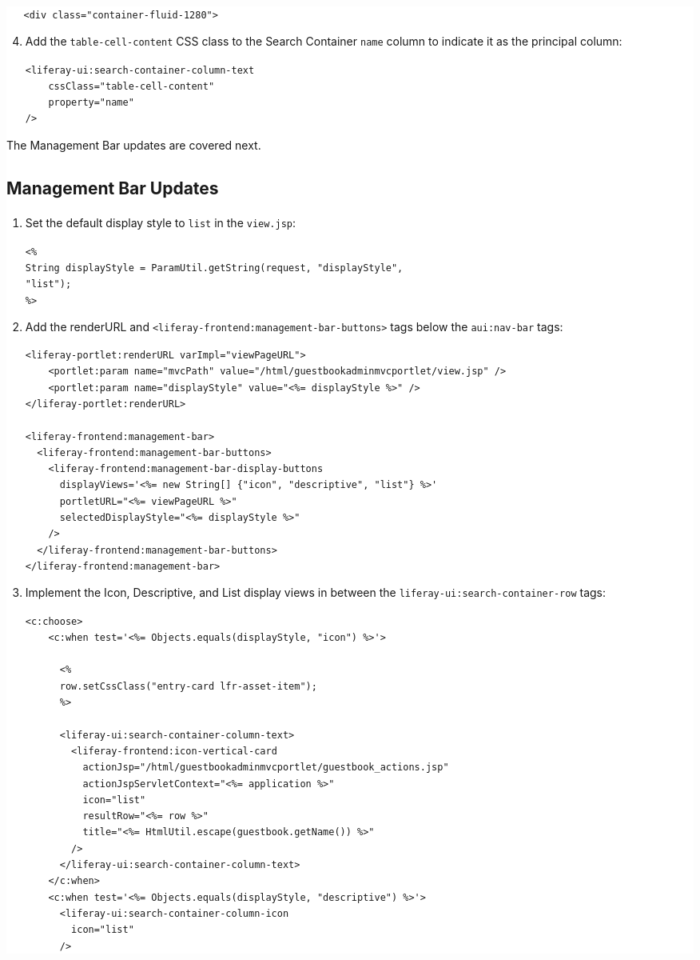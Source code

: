        <div class="container-fluid-1280">

4.  Add the `table-cell-content` CSS class to the Search Container `name` column 
    to indicate it as the principal column:
    
        <liferay-ui:search-container-column-text
        	cssClass="table-cell-content"
        	property="name"
        />
    
The Management Bar updates are covered next.

## Management Bar Updates [](id=management-bar-updates)

1.  Set the default display style to `list` in the `view.jsp`:
    
        <%
        String displayStyle = ParamUtil.getString(request, "displayStyle", 
        "list");
        %>

2.  Add the renderURL and `<liferay-frontend:management-bar-buttons>` tags below 
    the `aui:nav-bar` tags:

        <liferay-portlet:renderURL varImpl="viewPageURL">
            <portlet:param name="mvcPath" value="/html/guestbookadminmvcportlet/view.jsp" />
            <portlet:param name="displayStyle" value="<%= displayStyle %>" />
        </liferay-portlet:renderURL>

        <liferay-frontend:management-bar>
          <liferay-frontend:management-bar-buttons>
            <liferay-frontend:management-bar-display-buttons
              displayViews='<%= new String[] {"icon", "descriptive", "list"} %>'
              portletURL="<%= viewPageURL %>"
              selectedDisplayStyle="<%= displayStyle %>"
            />
          </liferay-frontend:management-bar-buttons>
        </liferay-frontend:management-bar>

3.  Implement the Icon, Descriptive, and List display views in between the 
    `liferay-ui:search-container-row` tags:

        <c:choose>
            <c:when test='<%= Objects.equals(displayStyle, "icon") %>'>

              <%
              row.setCssClass("entry-card lfr-asset-item");
              %>

              <liferay-ui:search-container-column-text>
                <liferay-frontend:icon-vertical-card
                  actionJsp="/html/guestbookadminmvcportlet/guestbook_actions.jsp"
                  actionJspServletContext="<%= application %>"
                  icon="list"
                  resultRow="<%= row %>"
                  title="<%= HtmlUtil.escape(guestbook.getName()) %>"
                />
              </liferay-ui:search-container-column-text>
            </c:when>
            <c:when test='<%= Objects.equals(displayStyle, "descriptive") %>'>
              <liferay-ui:search-container-column-icon
                icon="list"
              />
